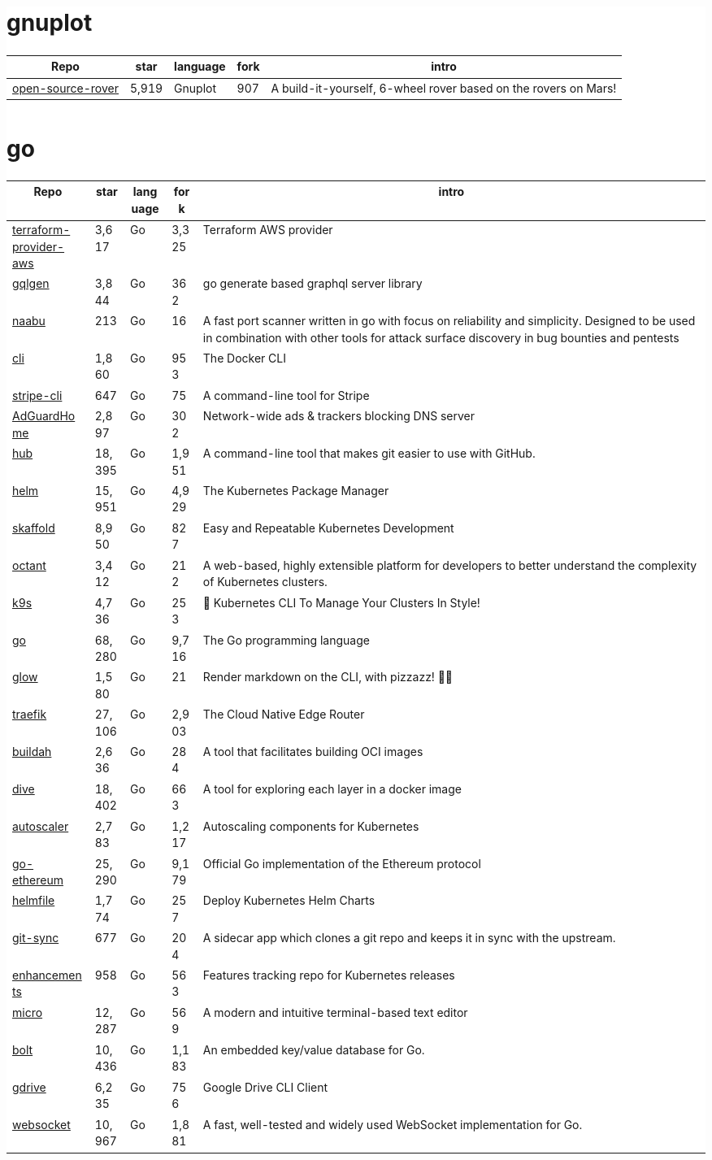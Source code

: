 

# gnuplot

Repo|star|language|fork|intro
-|-|-|-|-
[open-source-rover](https://github.com/nasa-jpl/open-source-rover)|5,919|Gnuplot|907|A build-it-yourself, 6-wheel rover based on the rovers on Mars!


# go

Repo|star|language|fork|intro
-|-|-|-|-
[terraform-provider-aws](https://github.com/terraform-providers/terraform-provider-aws)|3,617|Go|3,325|Terraform AWS provider
[gqlgen](https://github.com/99designs/gqlgen)|3,844|Go|362|go generate based graphql server library
[naabu](https://github.com/projectdiscovery/naabu)|213|Go|16|A fast port scanner written in go with focus on reliability and simplicity. Designed to be used in combination with other tools for attack surface discovery in bug bounties and pentests
[cli](https://github.com/docker/cli)|1,860|Go|953|The Docker CLI
[stripe-cli](https://github.com/stripe/stripe-cli)|647|Go|75|A command-line tool for Stripe
[AdGuardHome](https://github.com/AdguardTeam/AdGuardHome)|2,897|Go|302|Network-wide ads & trackers blocking DNS server
[hub](https://github.com/github/hub)|18,395|Go|1,951|A command-line tool that makes git easier to use with GitHub.
[helm](https://github.com/helm/helm)|15,951|Go|4,929|The Kubernetes Package Manager
[skaffold](https://github.com/GoogleContainerTools/skaffold)|8,950|Go|827|Easy and Repeatable Kubernetes Development
[octant](https://github.com/vmware-tanzu/octant)|3,412|Go|212|A web-based, highly extensible platform for developers to better understand the complexity of Kubernetes clusters.
[k9s](https://github.com/derailed/k9s)|4,736|Go|253|🐶 Kubernetes CLI To Manage Your Clusters In Style!
[go](https://github.com/golang/go)|68,280|Go|9,716|The Go programming language
[glow](https://github.com/charmbracelet/glow)|1,580|Go|21|Render markdown on the CLI, with pizzazz! 💅🏻
[traefik](https://github.com/containous/traefik)|27,106|Go|2,903|The Cloud Native Edge Router
[buildah](https://github.com/containers/buildah)|2,636|Go|284|A tool that facilitates building OCI images
[dive](https://github.com/wagoodman/dive)|18,402|Go|663|A tool for exploring each layer in a docker image
[autoscaler](https://github.com/kubernetes/autoscaler)|2,783|Go|1,217|Autoscaling components for Kubernetes
[go-ethereum](https://github.com/ethereum/go-ethereum)|25,290|Go|9,179|Official Go implementation of the Ethereum protocol
[helmfile](https://github.com/roboll/helmfile)|1,774|Go|257|Deploy Kubernetes Helm Charts
[git-sync](https://github.com/kubernetes/git-sync)|677|Go|204|A sidecar app which clones a git repo and keeps it in sync with the upstream.
[enhancements](https://github.com/kubernetes/enhancements)|958|Go|563|Features tracking repo for Kubernetes releases
[micro](https://github.com/zyedidia/micro)|12,287|Go|569|A modern and intuitive terminal-based text editor
[bolt](https://github.com/boltdb/bolt)|10,436|Go|1,183|An embedded key/value database for Go.
[gdrive](https://github.com/gdrive-org/gdrive)|6,235|Go|756|Google Drive CLI Client
[websocket](https://github.com/gorilla/websocket)|10,967|Go|1,881|A fast, well-tested and widely used WebSocket implementation for Go.
